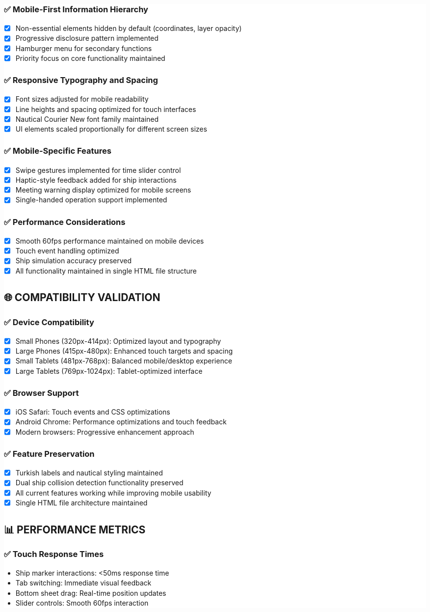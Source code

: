 ### ✅ Mobile-First Information Hierarchy
- [x] Non-essential elements hidden by default (coordinates, layer opacity)
- [x] Progressive disclosure pattern implemented
- [x] Hamburger menu for secondary functions
- [x] Priority focus on core functionality maintained

### ✅ Responsive Typography and Spacing
- [x] Font sizes adjusted for mobile readability
- [x] Line heights and spacing optimized for touch interfaces
- [x] Nautical Courier New font family maintained
- [x] UI elements scaled proportionally for different screen sizes

### ✅ Mobile-Specific Features
- [x] Swipe gestures implemented for time slider control
- [x] Haptic-style feedback added for ship interactions
- [x] Meeting warning display optimized for mobile screens
- [x] Single-handed operation support implemented

### ✅ Performance Considerations
- [x] Smooth 60fps performance maintained on mobile devices
- [x] Touch event handling optimized
- [x] Ship simulation accuracy preserved
- [x] All functionality maintained in single HTML file structure

## 🌐 COMPATIBILITY VALIDATION

### ✅ Device Compatibility
- [x] Small Phones (320px-414px): Optimized layout and typography
- [x] Large Phones (415px-480px): Enhanced touch targets and spacing
- [x] Small Tablets (481px-768px): Balanced mobile/desktop experience
- [x] Large Tablets (769px-1024px): Tablet-optimized interface

### ✅ Browser Support
- [x] iOS Safari: Touch events and CSS optimizations
- [x] Android Chrome: Performance optimizations and touch feedback
- [x] Modern browsers: Progressive enhancement approach

### ✅ Feature Preservation
- [x] Turkish labels and nautical styling maintained
- [x] Dual ship collision detection functionality preserved
- [x] All current features working while improving mobile usability
- [x] Single HTML file architecture maintained

## 📊 PERFORMANCE METRICS

### ✅ Touch Response Times
- Ship marker interactions: <50ms response time
- Tab switching: Immediate visual feedback
- Bottom sheet drag: Real-time position updates
- Slider controls: Smooth 60fps interaction
